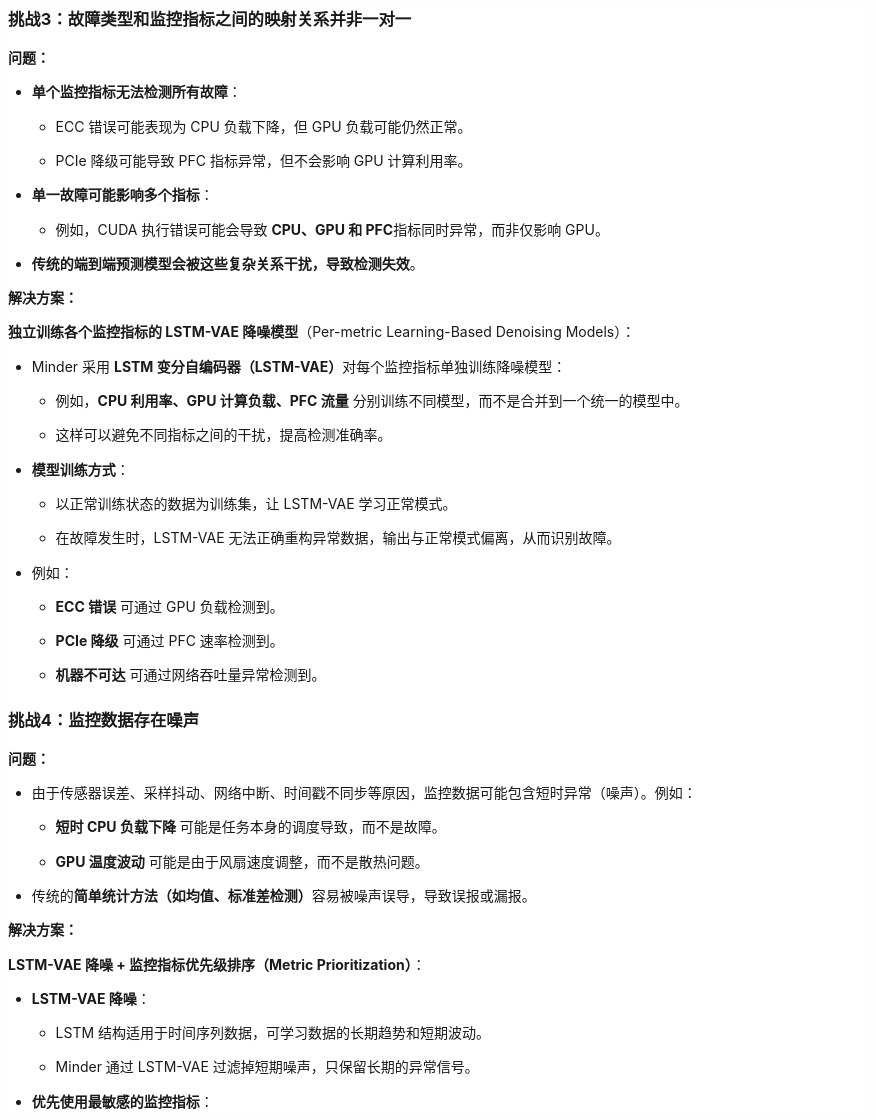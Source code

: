 ### 挑战3：**故障类型和监控指标之间的映射关系并非一对一**

**问题：**

* **单个监控指标无法检测所有故障**：

  * ECC 错误可能表现为 CPU 负载下降，但 GPU 负载可能仍然正常。

  * PCIe 降级可能导致 PFC 指标异常，但不会影响 GPU 计算利用率。

* **单一故障可能影响多个指标**：

  * 例如，CUDA 执行错误可能会导致 **CPU、GPU 和 PFC**指标同时异常，而非仅影响 GPU。

* **传统的端到端预测模型会被这些复杂关系干扰，导致检测失效**。

**解决方案：**

**独立训练各个监控指标的 LSTM-VAE 降噪模型**（Per-metric Learning-Based Denoising Models）：

* Minder 采用 **LSTM 变分自编码器（LSTM-VAE）**&#x5BF9;每个监控指标单独训练降噪模型：

  * 例如，**CPU 利用率、GPU 计算负载、PFC 流量** 分别训练不同模型，而不是合并到一个统一的模型中。

  * 这样可以避免不同指标之间的干扰，提高检测准确率。

* **模型训练方式**：

  * 以正常训练状态的数据为训练集，让 LSTM-VAE 学习正常模式。

  * 在故障发生时，LSTM-VAE 无法正确重构异常数据，输出与正常模式偏离，从而识别故障。

* 例如：

  * **ECC 错误** 可通过 GPU 负载检测到。

  * **PCIe 降级** 可通过 PFC 速率检测到。

  * **机器不可达** 可通过网络吞吐量异常检测到。

### 挑战4：**监控数据存在噪声**

**问题：**

* 由于传感器误差、采样抖动、网络中断、时间戳不同步等原因，监控数据可能包含短时异常（噪声）。例如：

  * **短时 CPU 负载下降** 可能是任务本身的调度导致，而不是故障。

  * **GPU 温度波动** 可能是由于风扇速度调整，而不是散热问题。

* 传统的**简单统计方法（如均值、标准差检测）**&#x5BB9;易被噪声误导，导致误报或漏报。

**解决方案：**

**LSTM-VAE 降噪 + 监控指标优先级排序（Metric Prioritization）**：

* **LSTM-VAE 降噪**：

  * LSTM 结构适用于时间序列数据，可学习数据的长期趋势和短期波动。

  * Minder 通过 LSTM-VAE 过滤掉短期噪声，只保留长期的异常信号。

* **优先使用最敏感的监控指标**：
